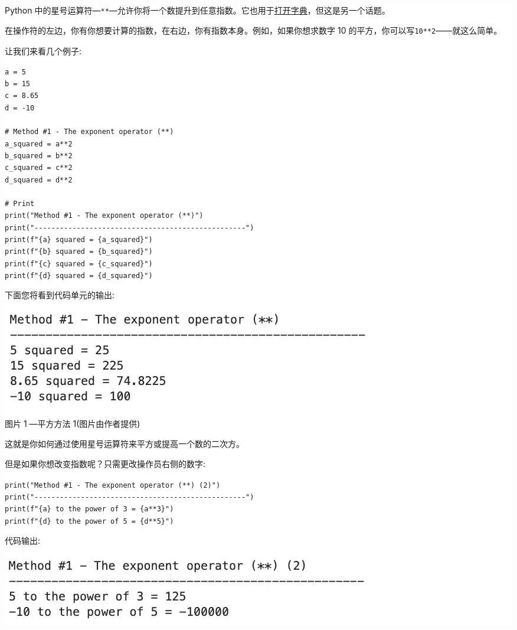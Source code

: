Python 中的星号运算符—`**`—允许你将一个数提升到任意指数。它也用于[打开字典](https://betterdatascience.com/python-dictionaries/)，但这是另一个话题。

在操作符的左边，你有你想要计算的指数，在右边，你有指数本身。例如，如果你想求数字 10 的平方，你可以写`10**2`——就这么简单。

让我们来看几个例子:

```
a = 5
b = 15
c = 8.65
d = -10

# Method #1 - The exponent operator (**)
a_squared = a**2
b_squared = b**2
c_squared = c**2
d_squared = d**2

# Print
print("Method #1 - The exponent operator (**)")
print("--------------------------------------------------")
print(f"{a} squared = {a_squared}")
print(f"{b} squared = {b_squared}")
print(f"{c} squared = {c_squared}")
print(f"{d} squared = {d_squared}")
```

下面您将看到代码单元的输出:

![](img/87fbeb5d76cf922130a62883c21e9f24.png)

图片 1 —平方方法 1(图片由作者提供)

这就是你如何通过使用星号运算符来平方或提高一个数的二次方。

但是如果你想改变指数呢？只需更改操作员右侧的数字:

```
print("Method #1 - The exponent operator (**) (2)")
print("--------------------------------------------------")
print(f"{a} to the power of 3 = {a**3}")
print(f"{d} to the power of 5 = {d**5}")
```

代码输出:

![](img/397c6c91f4f075e2bff05d0e8fae8a28.png)
